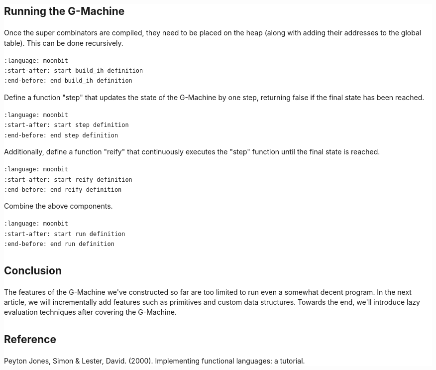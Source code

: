 ## Running the G-Machine

Once the super combinators are compiled, they need to be placed on the heap (along with adding their addresses to the global table). This can be done recursively.

```{literalinclude} /sources/gmachine/src/part1/vm.mbt
:language: moonbit
:start-after: start build_ih definition
:end-before: end build_ih definition
```

Define a function "step" that updates the state of the G-Machine by one step, returning false if the final state has been reached.

```{literalinclude} /sources/gmachine/src/part1/vm.mbt
:language: moonbit
:start-after: start step definition
:end-before: end step definition
```

Additionally, define a function "reify" that continuously executes the "step" function until the final state is reached.

```{literalinclude} /sources/gmachine/src/part1/vm.mbt
:language: moonbit
:start-after: start reify definition
:end-before: end reify definition
```

Combine the above components.

```{literalinclude} /sources/gmachine/src/part1/top.mbt
:language: moonbit
:start-after: start run definition
:end-before: end run definition
```

## Conclusion

The features of the G-Machine we've constructed so far are too limited to run even a somewhat decent program. In the next article, we will incrementally add features such as primitives and custom data structures. Towards the end, we'll introduce lazy evaluation techniques after covering the G-Machine.

## Reference

Peyton Jones, Simon & Lester, David. (2000). Implementing functional languages: a tutorial.
